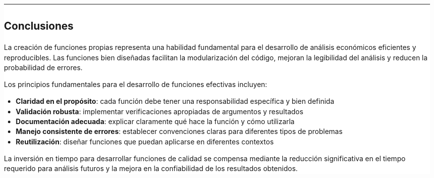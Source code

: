 
---

## Conclusiones

La creación de funciones propias representa una habilidad fundamental para el desarrollo de análisis económicos eficientes y reproducibles. Las funciones bien diseñadas facilitan la modularización del código, mejoran la legibilidad del análisis y reducen la probabilidad de errores.

Los principios fundamentales para el desarrollo de funciones efectivas incluyen:

- **Claridad en el propósito**: cada función debe tener una responsabilidad específica y bien definida
- **Validación robusta**: implementar verificaciones apropiadas de argumentos y resultados  
- **Documentación adecuada**: explicar claramente qué hace la función y cómo utilizarla
- **Manejo consistente de errores**: establecer convenciones claras para diferentes tipos de problemas
- **Reutilización**: diseñar funciones que puedan aplicarse en diferentes contextos

La inversión en tiempo para desarrollar funciones de calidad se compensa mediante la reducción significativa en el tiempo requerido para análisis futuros y la mejora en la confiabilidad de los resultados obtenidos.